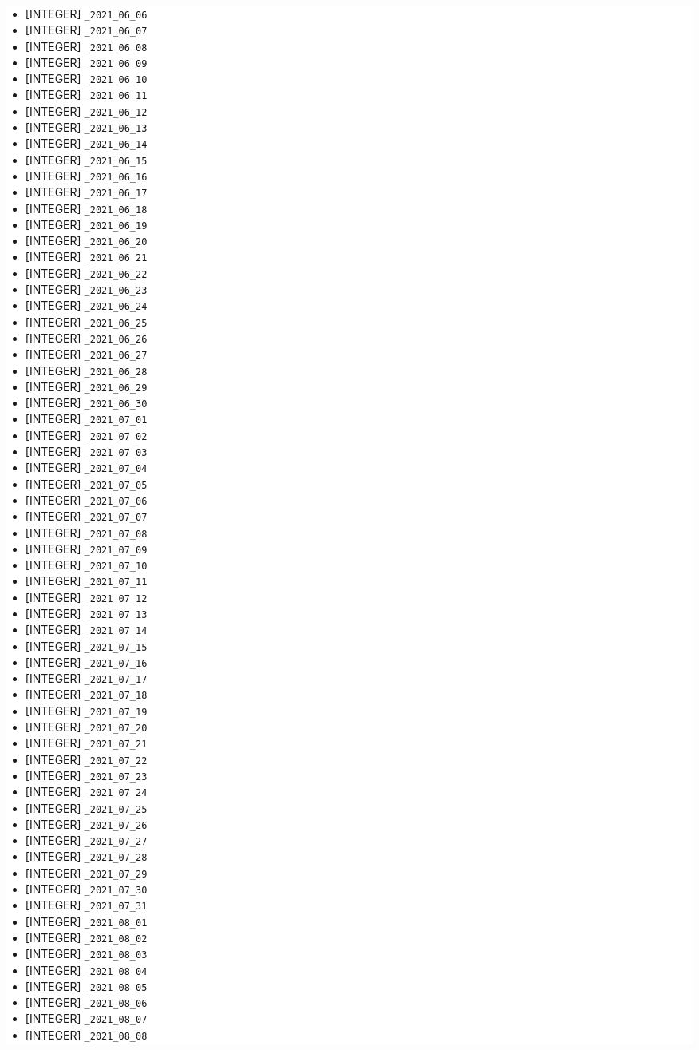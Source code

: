 * [INTEGER]   `_2021_06_06`
* [INTEGER]   `_2021_06_07`
* [INTEGER]   `_2021_06_08`
* [INTEGER]   `_2021_06_09`
* [INTEGER]   `_2021_06_10`
* [INTEGER]   `_2021_06_11`
* [INTEGER]   `_2021_06_12`
* [INTEGER]   `_2021_06_13`
* [INTEGER]   `_2021_06_14`
* [INTEGER]   `_2021_06_15`
* [INTEGER]   `_2021_06_16`
* [INTEGER]   `_2021_06_17`
* [INTEGER]   `_2021_06_18`
* [INTEGER]   `_2021_06_19`
* [INTEGER]   `_2021_06_20`
* [INTEGER]   `_2021_06_21`
* [INTEGER]   `_2021_06_22`
* [INTEGER]   `_2021_06_23`
* [INTEGER]   `_2021_06_24`
* [INTEGER]   `_2021_06_25`
* [INTEGER]   `_2021_06_26`
* [INTEGER]   `_2021_06_27`
* [INTEGER]   `_2021_06_28`
* [INTEGER]   `_2021_06_29`
* [INTEGER]   `_2021_06_30`
* [INTEGER]   `_2021_07_01`
* [INTEGER]   `_2021_07_02`
* [INTEGER]   `_2021_07_03`
* [INTEGER]   `_2021_07_04`
* [INTEGER]   `_2021_07_05`
* [INTEGER]   `_2021_07_06`
* [INTEGER]   `_2021_07_07`
* [INTEGER]   `_2021_07_08`
* [INTEGER]   `_2021_07_09`
* [INTEGER]   `_2021_07_10`
* [INTEGER]   `_2021_07_11`
* [INTEGER]   `_2021_07_12`
* [INTEGER]   `_2021_07_13`
* [INTEGER]   `_2021_07_14`
* [INTEGER]   `_2021_07_15`
* [INTEGER]   `_2021_07_16`
* [INTEGER]   `_2021_07_17`
* [INTEGER]   `_2021_07_18`
* [INTEGER]   `_2021_07_19`
* [INTEGER]   `_2021_07_20`
* [INTEGER]   `_2021_07_21`
* [INTEGER]   `_2021_07_22`
* [INTEGER]   `_2021_07_23`
* [INTEGER]   `_2021_07_24`
* [INTEGER]   `_2021_07_25`
* [INTEGER]   `_2021_07_26`
* [INTEGER]   `_2021_07_27`
* [INTEGER]   `_2021_07_28`
* [INTEGER]   `_2021_07_29`
* [INTEGER]   `_2021_07_30`
* [INTEGER]   `_2021_07_31`
* [INTEGER]   `_2021_08_01`
* [INTEGER]   `_2021_08_02`
* [INTEGER]   `_2021_08_03`
* [INTEGER]   `_2021_08_04`
* [INTEGER]   `_2021_08_05`
* [INTEGER]   `_2021_08_06`
* [INTEGER]   `_2021_08_07`
* [INTEGER]   `_2021_08_08`